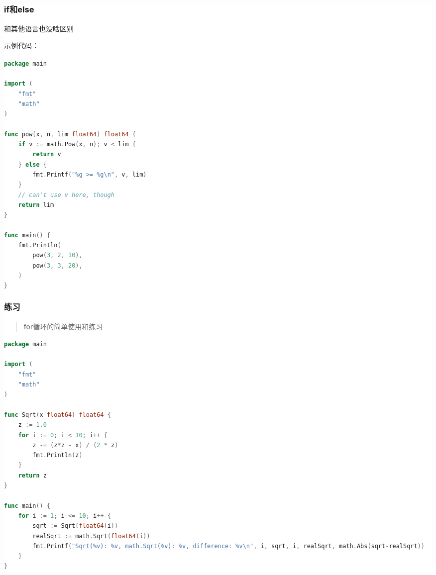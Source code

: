 ### if和else

和其他语言也没啥区别

示例代码：
```go
package main

import (
	"fmt"
	"math"
)

func pow(x, n, lim float64) float64 {
	if v := math.Pow(x, n); v < lim {
		return v
	} else {
		fmt.Printf("%g >= %g\n", v, lim)
	}
	// can't use v here, though
	return lim
}

func main() {
	fmt.Println(
		pow(3, 2, 10),
		pow(3, 3, 20),
	)
}

```

### 练习

> for循环的简单使用和练习

```go
package main

import (
    "fmt"
    "math"
)

func Sqrt(x float64) float64 {
    z := 1.0
    for i := 0; i < 10; i++ {
        z -= (z*z - x) / (2 * z)
        fmt.Println(z)
    }
    return z
}

func main() {
    for i := 1; i <= 10; i++ {
        sqrt := Sqrt(float64(i))
        realSqrt := math.Sqrt(float64(i))
        fmt.Printf("Sqrt(%v): %v, math.Sqrt(%v): %v, difference: %v\n", i, sqrt, i, realSqrt, math.Abs(sqrt-realSqrt))
    }
}
```
